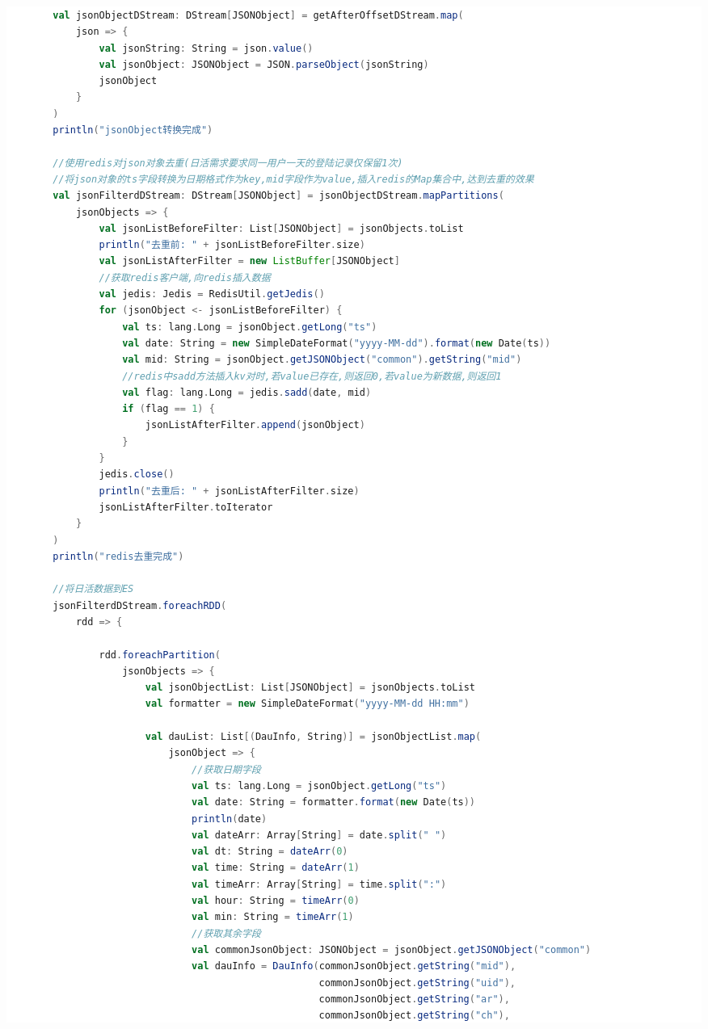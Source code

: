    ```scala
           val jsonObjectDStream: DStream[JSONObject] = getAfterOffsetDStream.map(
               json => {
                   val jsonString: String = json.value()
                   val jsonObject: JSONObject = JSON.parseObject(jsonString)
                   jsonObject
               }
           )
           println("jsonObject转换完成")
   
           //使用redis对json对象去重(日活需求要求同一用户一天的登陆记录仅保留1次)
           //将json对象的ts字段转换为日期格式作为key,mid字段作为value,插入redis的Map集合中,达到去重的效果
           val jsonFilterdDStream: DStream[JSONObject] = jsonObjectDStream.mapPartitions(
               jsonObjects => {
                   val jsonListBeforeFilter: List[JSONObject] = jsonObjects.toList
                   println("去重前: " + jsonListBeforeFilter.size)
                   val jsonListAfterFilter = new ListBuffer[JSONObject]
                   //获取redis客户端,向redis插入数据
                   val jedis: Jedis = RedisUtil.getJedis()
                   for (jsonObject <- jsonListBeforeFilter) {
                       val ts: lang.Long = jsonObject.getLong("ts")
                       val date: String = new SimpleDateFormat("yyyy-MM-dd").format(new Date(ts))
                       val mid: String = jsonObject.getJSONObject("common").getString("mid")
                       //redis中sadd方法插入kv对时,若value已存在,则返回0,若value为新数据,则返回1
                       val flag: lang.Long = jedis.sadd(date, mid)
                       if (flag == 1) {
                           jsonListAfterFilter.append(jsonObject)
                       }
                   }
                   jedis.close()
                   println("去重后: " + jsonListAfterFilter.size)
                   jsonListAfterFilter.toIterator
               }
           )
           println("redis去重完成")
   
           //将日活数据到ES
           jsonFilterdDStream.foreachRDD(
               rdd => {
   
                   rdd.foreachPartition(
                       jsonObjects => {
                           val jsonObjectList: List[JSONObject] = jsonObjects.toList
                           val formatter = new SimpleDateFormat("yyyy-MM-dd HH:mm")
   
                           val dauList: List[(DauInfo, String)] = jsonObjectList.map(
                               jsonObject => {
                                   //获取日期字段
                                   val ts: lang.Long = jsonObject.getLong("ts")
                                   val date: String = formatter.format(new Date(ts))
                                   println(date)
                                   val dateArr: Array[String] = date.split(" ")
                                   val dt: String = dateArr(0)
                                   val time: String = dateArr(1)
                                   val timeArr: Array[String] = time.split(":")
                                   val hour: String = timeArr(0)
                                   val min: String = timeArr(1)
                                   //获取其余字段
                                   val commonJsonObject: JSONObject = jsonObject.getJSONObject("common")
                                   val dauInfo = DauInfo(commonJsonObject.getString("mid"),
                                                         commonJsonObject.getString("uid"),
                                                         commonJsonObject.getString("ar"),
                                                         commonJsonObject.getString("ch"),
   ```